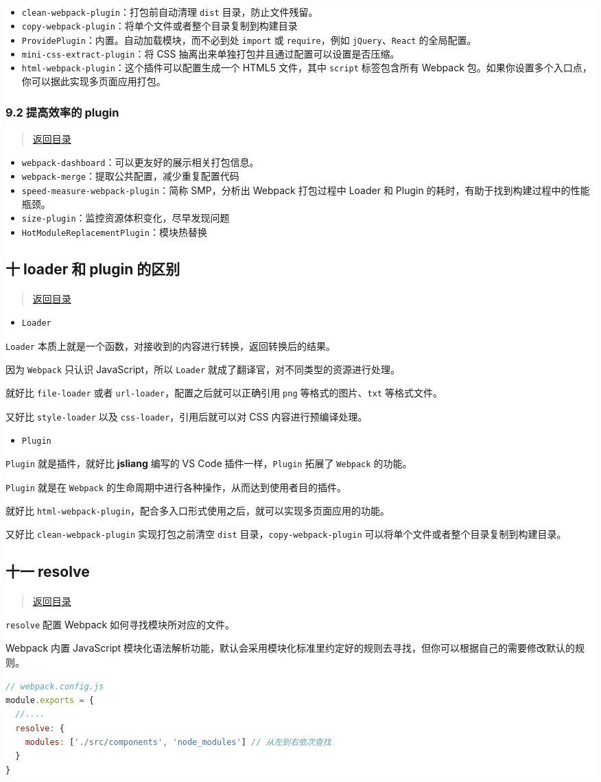 * `clean-webpack-plugin`：打包前自动清理 `dist` 目录，防止文件残留。
* `copy-webpack-plugin`：将单个文件或者整个目录复制到构建目录
* `ProvidePlugin`：内置。自动加载模块，而不必到处 `import` 或 `require`，例如 `jQuery`、`React` 的全局配置。
* `mini-css-extract-plugin`：将 CSS 抽离出来单独打包并且通过配置可以设置是否压缩。
* `html-webpack-plugin`：这个插件可以配置生成一个 HTML5 文件，其中 `script` 标签包含所有 Webpack 包。如果你设置多个入口点，你可以据此实现多页面应用打包。

### <a name="chapter-night-two" id="chapter-night-two"></a>9.2 提高效率的 plugin

> [返回目录](#chapter-one)

* `webpack-dashboard`：可以更友好的展示相关打包信息。
* `webpack-merge`：提取公共配置，减少重复配置代码
* `speed-measure-webpack-plugin`：简称 SMP，分析出 Webpack 打包过程中 Loader 和 Plugin 的耗时，有助于找到构建过程中的性能瓶颈。
* `size-plugin`：监控资源体积变化，尽早发现问题
* `HotModuleReplacementPlugin`：模块热替换

## <a name="chapter-ten" id="chapter-ten"></a>十 loader 和 plugin 的区别

> [返回目录](#chapter-one)

* `Loader`

`Loader` 本质上就是一个函数，对接收到的内容进行转换，返回转换后的结果。

因为 `Webpack` 只认识 JavaScript，所以 `Loader` 就成了翻译官，对不同类型的资源进行处理。

就好比 `file-loader` 或者 `url-loader`，配置之后就可以正确引用 `png` 等格式的图片、`txt` 等格式文件。

又好比 `style-loader` 以及 `css-loader`，引用后就可以对 CSS 内容进行预编译处理。

* `Plugin`

`Plugin` 就是插件，就好比 **jsliang** 编写的 VS Code 插件一样，`Plugin` 拓展了 `Webpack` 的功能。

`Plugin` 就是在 `Webpack` 的生命周期中进行各种操作，从而达到使用者目的插件。

就好比 `html-webpack-plugin`，配合多入口形式使用之后，就可以实现多页面应用的功能。

又好比 `clean-webpack-plugin` 实现打包之前清空 `dist` 目录，`copy-webpack-plugin` 可以将单个文件或者整个目录复制到构建目录。

## <a name="chapter-eleven" id="chapter-eleven"></a>十一 resolve

> [返回目录](#chapter-one)

`resolve` 配置 Webpack 如何寻找模块所对应的文件。

Webpack 内置 JavaScript 模块化语法解析功能，默认会采用模块化标准里约定好的规则去寻找，但你可以根据自己的需要修改默认的规则。

```js
// webpack.config.js
module.exports = {
  //....
  resolve: {
    modules: ['./src/components', 'node_modules'] // 从左到右依次查找
  }
}
```
